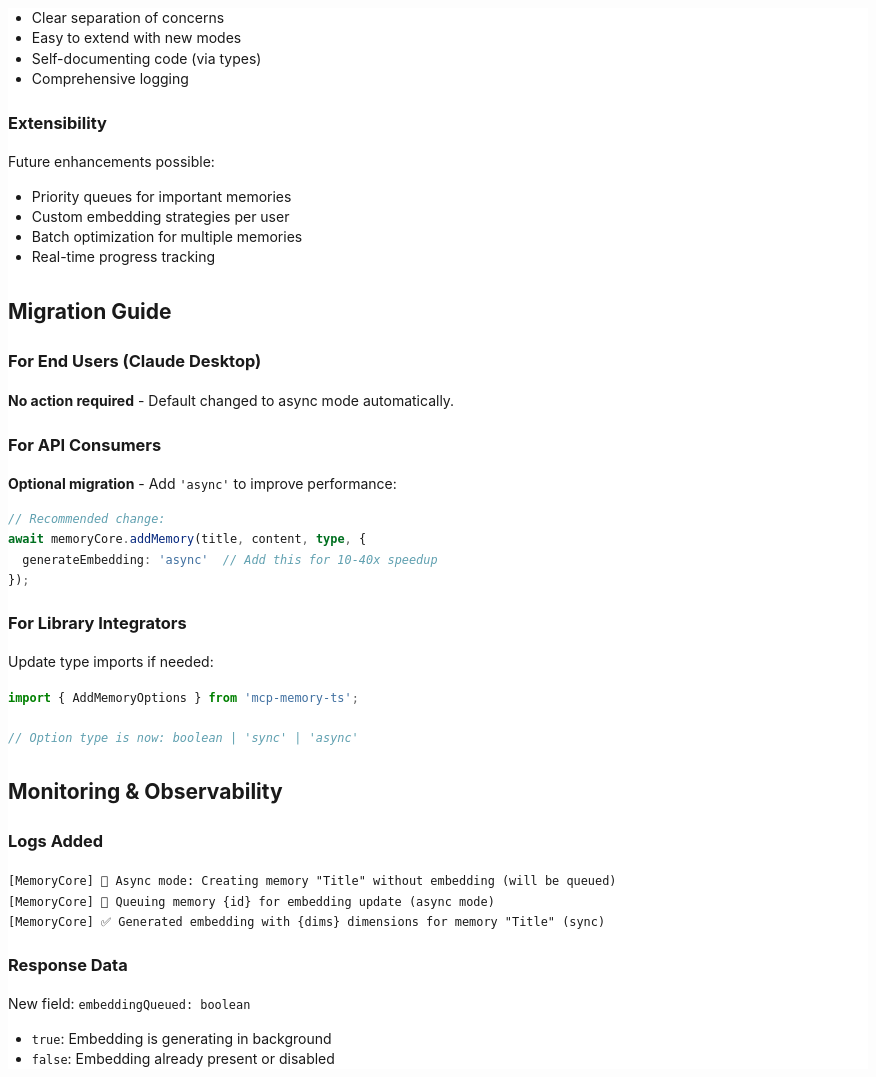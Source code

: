 - Clear separation of concerns
- Easy to extend with new modes
- Self-documenting code (via types)
- Comprehensive logging

### Extensibility

Future enhancements possible:
- Priority queues for important memories
- Custom embedding strategies per user
- Batch optimization for multiple memories
- Real-time progress tracking

## Migration Guide

### For End Users (Claude Desktop)

**No action required** - Default changed to async mode automatically.

### For API Consumers

**Optional migration** - Add `'async'` to improve performance:

```typescript
// Recommended change:
await memoryCore.addMemory(title, content, type, {
  generateEmbedding: 'async'  // Add this for 10-40x speedup
});
```

### For Library Integrators

Update type imports if needed:

```typescript
import { AddMemoryOptions } from 'mcp-memory-ts';

// Option type is now: boolean | 'sync' | 'async'
```

## Monitoring & Observability

### Logs Added

```
[MemoryCore] 🚀 Async mode: Creating memory "Title" without embedding (will be queued)
[MemoryCore] 🔄 Queuing memory {id} for embedding update (async mode)
[MemoryCore] ✅ Generated embedding with {dims} dimensions for memory "Title" (sync)
```

### Response Data

New field: `embeddingQueued: boolean`
- `true`: Embedding is generating in background
- `false`: Embedding already present or disabled
